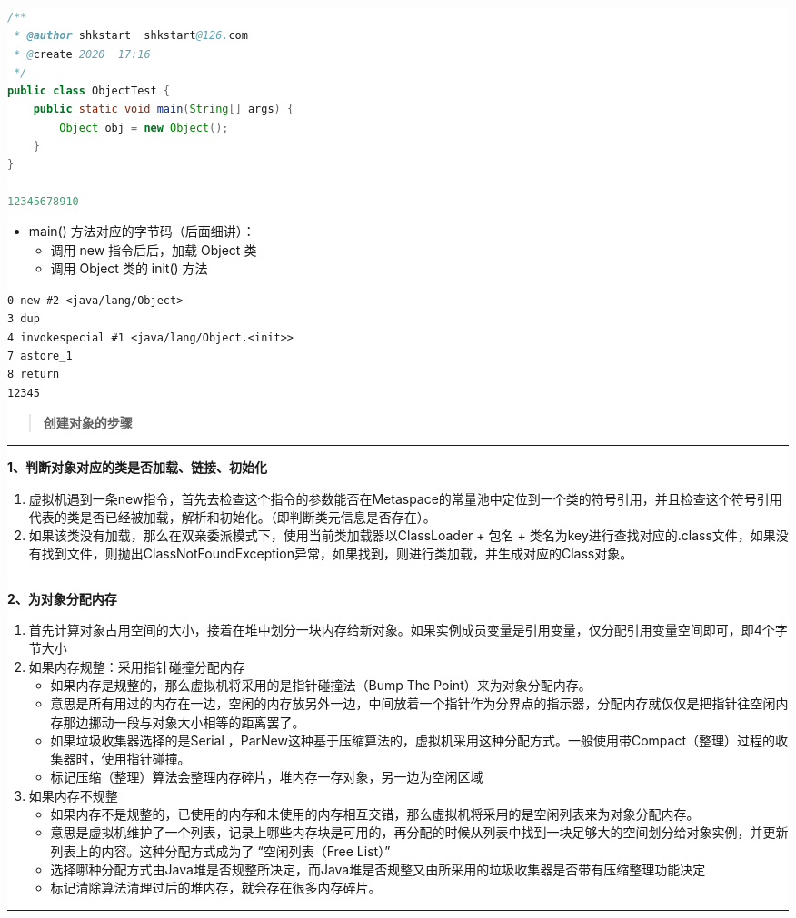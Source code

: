 ```java
/**
 * @author shkstart  shkstart@126.com
 * @create 2020  17:16
 */
public class ObjectTest {
    public static void main(String[] args) {
        Object obj = new Object();
    }
}

12345678910
```

- main() 方法对应的字节码（后面细讲）：
  - 调用 new 指令后后，加载 Object 类
  - 调用 Object 类的 init() 方法

```
0 new #2 <java/lang/Object>
3 dup
4 invokespecial #1 <java/lang/Object.<init>>
7 astore_1
8 return
12345
```

> **创建对象的步骤**

------

**1、判断对象对应的类是否加载、链接、初始化**

1. 虚拟机遇到一条new指令，首先去检查这个指令的参数能否在Metaspace的常量池中定位到一个类的符号引用，并且检查这个符号引用代表的类是否已经被加载，解析和初始化。（即判断类元信息是否存在）。
2. 如果该类没有加载，那么在双亲委派模式下，使用当前类加载器以ClassLoader + 包名 + 类名为key进行查找对应的.class文件，如果没有找到文件，则抛出ClassNotFoundException异常，如果找到，则进行类加载，并生成对应的Class对象。

------

**2、为对象分配内存**

1. 首先计算对象占用空间的大小，接着在堆中划分一块内存给新对象。如果实例成员变量是引用变量，仅分配引用变量空间即可，即4个字节大小
2. 如果内存规整：采用指针碰撞分配内存
   - 如果内存是规整的，那么虚拟机将采用的是指针碰撞法（Bump The Point）来为对象分配内存。
   - 意思是所有用过的内存在一边，空闲的内存放另外一边，中间放着一个指针作为分界点的指示器，分配内存就仅仅是把指针往空闲内存那边挪动一段与对象大小相等的距离罢了。
   - 如果垃圾收集器选择的是Serial ，ParNew这种基于压缩算法的，虚拟机采用这种分配方式。一般使用带Compact（整理）过程的收集器时，使用指针碰撞。
   - 标记压缩（整理）算法会整理内存碎片，堆内存一存对象，另一边为空闲区域
3. 如果内存不规整
   - 如果内存不是规整的，已使用的内存和未使用的内存相互交错，那么虚拟机将采用的是空闲列表来为对象分配内存。
   - 意思是虚拟机维护了一个列表，记录上哪些内存块是可用的，再分配的时候从列表中找到一块足够大的空间划分给对象实例，并更新列表上的内容。这种分配方式成为了 “空闲列表（Free List）”
   - 选择哪种分配方式由Java堆是否规整所决定，而Java堆是否规整又由所采用的垃圾收集器是否带有压缩整理功能决定
   - 标记清除算法清理过后的堆内存，就会存在很多内存碎片。

------
